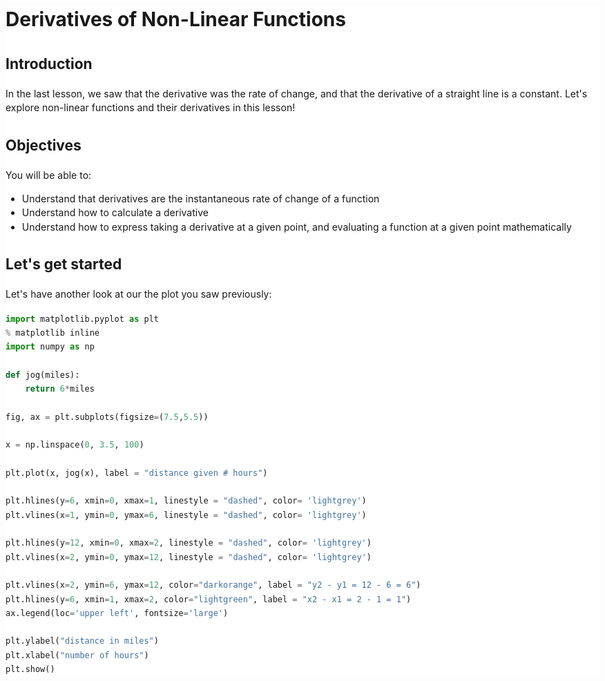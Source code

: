 
# Derivatives of Non-Linear Functions

## Introduction

In the last lesson, we saw that the derivative was the rate of change, and that the derivative of a straight line is a constant. Let's explore non-linear functions and their derivatives in this lesson!

## Objectives

You will be able to:

* Understand that derivatives are the instantaneous rate of change of a function
* Understand how to calculate a derivative 
* Understand how to express taking a derivative at a given point, and evaluating a function at a given point mathematically

## Let's get started

Let's have another look at our the plot you saw previously:


```python
import matplotlib.pyplot as plt
% matplotlib inline
import numpy as np

def jog(miles):
    return 6*miles

fig, ax = plt.subplots(figsize=(7.5,5.5))

x = np.linspace(0, 3.5, 100)

plt.plot(x, jog(x), label = "distance given # hours")

plt.hlines(y=6, xmin=0, xmax=1, linestyle = "dashed", color= 'lightgrey')
plt.vlines(x=1, ymin=0, ymax=6, linestyle = "dashed", color= 'lightgrey')

plt.hlines(y=12, xmin=0, xmax=2, linestyle = "dashed", color= 'lightgrey')
plt.vlines(x=2, ymin=0, ymax=12, linestyle = "dashed", color= 'lightgrey')

plt.vlines(x=2, ymin=6, ymax=12, color="darkorange", label = "y2 - y1 = 12 - 6 = 6")
plt.hlines(y=6, xmin=1, xmax=2, color="lightgreen", label = "x2 - x1 = 2 - 1 = 1")
ax.legend(loc='upper left', fontsize='large')

plt.ylabel("distance in miles")
plt.xlabel("number of hours")
plt.show()
```
